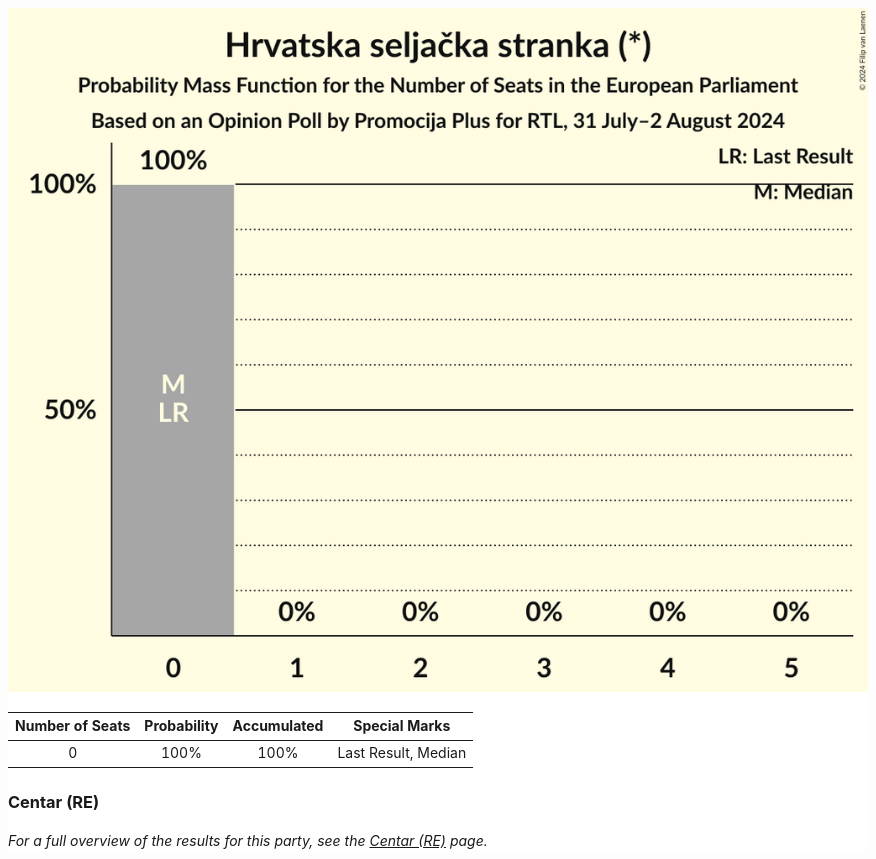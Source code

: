 ![Graph with seats probability mass function not yet produced](2024-08-02-PromocijaPlus-seats-pmf-hrvatskaseljačkastranka.png "Seats Probability Mass Function")

| Number of Seats | Probability | Accumulated | Special Marks |
|:---------------:|:-----------:|:-----------:|:-------------:|
| 0 | 100% | 100% | Last Result, Median |

### Centar (RE)

*For a full overview of the results for this party, see the [Centar (RE)](party-centarre.html) page.*
